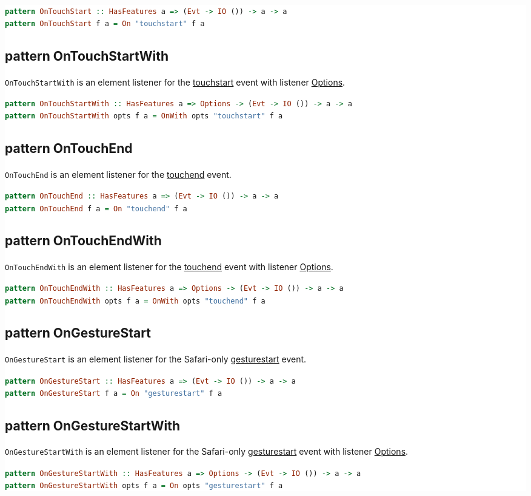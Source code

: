 ```haskell
pattern OnTouchStart :: HasFeatures a => (Evt -> IO ()) -> a -> a
pattern OnTouchStart f a = On "touchstart" f a
```

## pattern OnTouchStartWith

`OnTouchStartWith` is an element listener for the [touchstart](https://developer.mozilla.org/en-US/docs/Web/API/Document/touchstart_event) event with listener [Options](/packages/pure-lifted/0.8.0.0/Pure.Data.Lifted/data%20Options).

```haskell
pattern OnTouchStartWith :: HasFeatures a => Options -> (Evt -> IO ()) -> a -> a
pattern OnTouchStartWith opts f a = OnWith opts "touchstart" f a
```

## pattern OnTouchEnd

`OnTouchEnd` is an element listener for the [touchend](https://developer.mozilla.org/en-US/docs/Web/API/Document/touchend_event) event.

```haskell
pattern OnTouchEnd :: HasFeatures a => (Evt -> IO ()) -> a -> a
pattern OnTouchEnd f a = On "touchend" f a
```

## pattern OnTouchEndWith

`OnTouchEndWith` is an element listener for the [touchend](https://developer.mozilla.org/en-US/docs/Web/API/Document/touchend_event) event with listener [Options](/packages/pure-lifted/0.8.0.0/Pure.Data.Lifted/data%20Options).

```haskell
pattern OnTouchEndWith :: HasFeatures a => Options -> (Evt -> IO ()) -> a -> a
pattern OnTouchEndWith opts f a = OnWith opts "touchend" f a
```

## pattern OnGestureStart

`OnGestureStart` is an element listener for the Safari-only [gesturestart](https://developer.mozilla.org/en-US/docs/Web/API/Element/gesturestart_event) event.

```haskell
pattern OnGestureStart :: HasFeatures a => (Evt -> IO ()) -> a -> a
pattern OnGestureStart f a = On "gesturestart" f a
```

## pattern OnGestureStartWith

`OnGestureStartWith` is an element listener for the Safari-only [gesturestart](https://developer.mozilla.org/en-US/docs/Web/API/Element/gesturestart_event) event with listener [Options](/packages/pure-lifted/0.8.0.0/Pure.Data.Lifted/data%20Options).

```haskell
pattern OnGestureStartWith :: HasFeatures a => Options -> (Evt -> IO ()) -> a -> a
pattern OnGestureStartWith opts f a = On opts "gesturestart" f a
```
